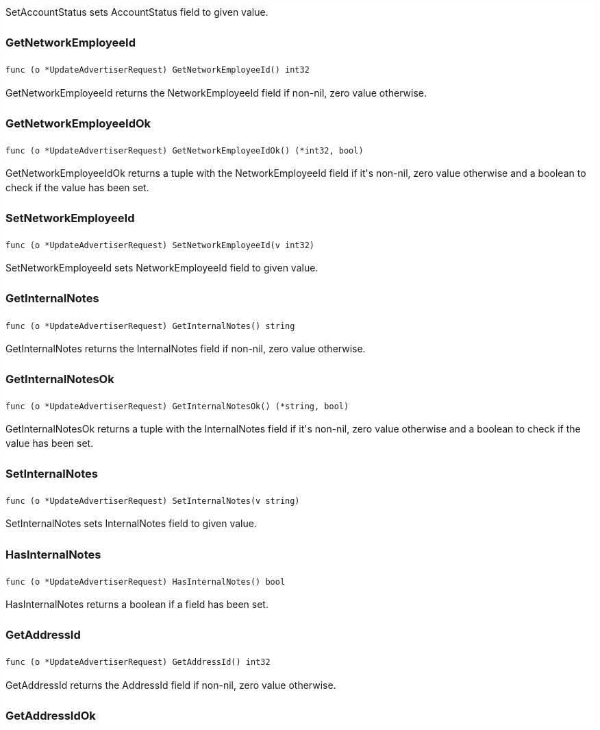 SetAccountStatus sets AccountStatus field to given value.


### GetNetworkEmployeeId

`func (o *UpdateAdvertiserRequest) GetNetworkEmployeeId() int32`

GetNetworkEmployeeId returns the NetworkEmployeeId field if non-nil, zero value otherwise.

### GetNetworkEmployeeIdOk

`func (o *UpdateAdvertiserRequest) GetNetworkEmployeeIdOk() (*int32, bool)`

GetNetworkEmployeeIdOk returns a tuple with the NetworkEmployeeId field if it's non-nil, zero value otherwise
and a boolean to check if the value has been set.

### SetNetworkEmployeeId

`func (o *UpdateAdvertiserRequest) SetNetworkEmployeeId(v int32)`

SetNetworkEmployeeId sets NetworkEmployeeId field to given value.


### GetInternalNotes

`func (o *UpdateAdvertiserRequest) GetInternalNotes() string`

GetInternalNotes returns the InternalNotes field if non-nil, zero value otherwise.

### GetInternalNotesOk

`func (o *UpdateAdvertiserRequest) GetInternalNotesOk() (*string, bool)`

GetInternalNotesOk returns a tuple with the InternalNotes field if it's non-nil, zero value otherwise
and a boolean to check if the value has been set.

### SetInternalNotes

`func (o *UpdateAdvertiserRequest) SetInternalNotes(v string)`

SetInternalNotes sets InternalNotes field to given value.

### HasInternalNotes

`func (o *UpdateAdvertiserRequest) HasInternalNotes() bool`

HasInternalNotes returns a boolean if a field has been set.

### GetAddressId

`func (o *UpdateAdvertiserRequest) GetAddressId() int32`

GetAddressId returns the AddressId field if non-nil, zero value otherwise.

### GetAddressIdOk
